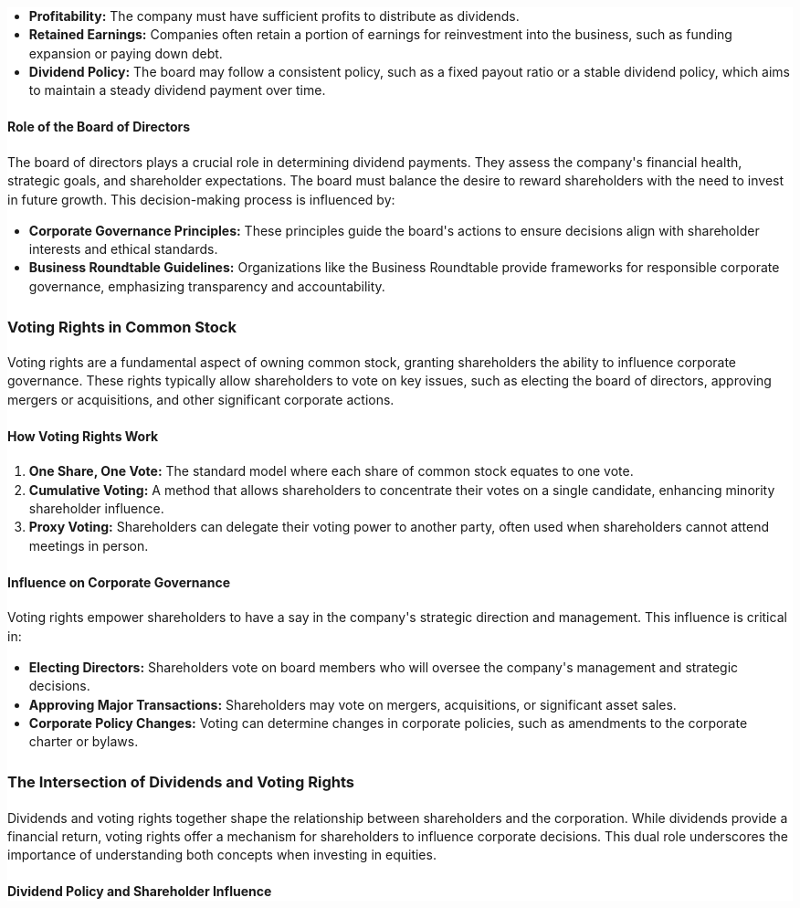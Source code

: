 - **Profitability:** The company must have sufficient profits to distribute as dividends.
- **Retained Earnings:** Companies often retain a portion of earnings for reinvestment into the business, such as funding expansion or paying down debt.
- **Dividend Policy:** The board may follow a consistent policy, such as a fixed payout ratio or a stable dividend policy, which aims to maintain a steady dividend payment over time.

#### Role of the Board of Directors

The board of directors plays a crucial role in determining dividend payments. They assess the company's financial health, strategic goals, and shareholder expectations. The board must balance the desire to reward shareholders with the need to invest in future growth. This decision-making process is influenced by:

- **Corporate Governance Principles:** These principles guide the board's actions to ensure decisions align with shareholder interests and ethical standards.
- **Business Roundtable Guidelines:** Organizations like the Business Roundtable provide frameworks for responsible corporate governance, emphasizing transparency and accountability.

### Voting Rights in Common Stock

Voting rights are a fundamental aspect of owning common stock, granting shareholders the ability to influence corporate governance. These rights typically allow shareholders to vote on key issues, such as electing the board of directors, approving mergers or acquisitions, and other significant corporate actions.

#### How Voting Rights Work

1. **One Share, One Vote:** The standard model where each share of common stock equates to one vote.
2. **Cumulative Voting:** A method that allows shareholders to concentrate their votes on a single candidate, enhancing minority shareholder influence.
3. **Proxy Voting:** Shareholders can delegate their voting power to another party, often used when shareholders cannot attend meetings in person.

#### Influence on Corporate Governance

Voting rights empower shareholders to have a say in the company's strategic direction and management. This influence is critical in:

- **Electing Directors:** Shareholders vote on board members who will oversee the company's management and strategic decisions.
- **Approving Major Transactions:** Shareholders may vote on mergers, acquisitions, or significant asset sales.
- **Corporate Policy Changes:** Voting can determine changes in corporate policies, such as amendments to the corporate charter or bylaws.

### The Intersection of Dividends and Voting Rights

Dividends and voting rights together shape the relationship between shareholders and the corporation. While dividends provide a financial return, voting rights offer a mechanism for shareholders to influence corporate decisions. This dual role underscores the importance of understanding both concepts when investing in equities.

#### Dividend Policy and Shareholder Influence
